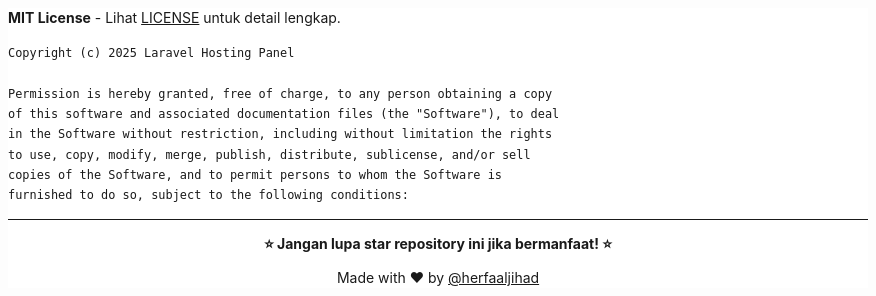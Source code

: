 **MIT License** - Lihat [LICENSE](LICENSE) untuk detail lengkap.

```
Copyright (c) 2025 Laravel Hosting Panel

Permission is hereby granted, free of charge, to any person obtaining a copy
of this software and associated documentation files (the "Software"), to deal
in the Software without restriction, including without limitation the rights
to use, copy, modify, merge, publish, distribute, sublicense, and/or sell
copies of the Software, and to permit persons to whom the Software is
furnished to do so, subject to the following conditions:
```

---

<div align="center">
  <p><strong>⭐ Jangan lupa star repository ini jika bermanfaat! ⭐</strong></p>
  <p>Made with ❤️ by <a href="https://github.com/herfaaljihad">@herfaaljihad</a></p>
</div>
